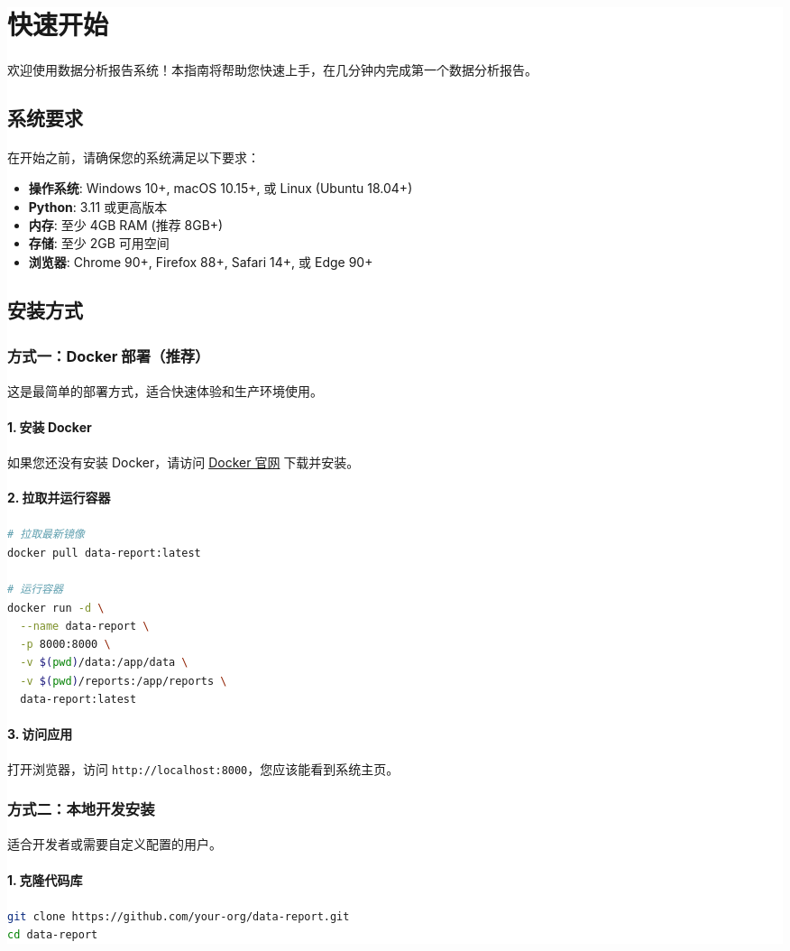 # 快速开始

欢迎使用数据分析报告系统！本指南将帮助您快速上手，在几分钟内完成第一个数据分析报告。

## 系统要求

在开始之前，请确保您的系统满足以下要求：

- **操作系统**: Windows 10+, macOS 10.15+, 或 Linux (Ubuntu 18.04+)
- **Python**: 3.11 或更高版本
- **内存**: 至少 4GB RAM (推荐 8GB+)
- **存储**: 至少 2GB 可用空间
- **浏览器**: Chrome 90+, Firefox 88+, Safari 14+, 或 Edge 90+

## 安装方式

### 方式一：Docker 部署（推荐）

这是最简单的部署方式，适合快速体验和生产环境使用。

#### 1. 安装 Docker

如果您还没有安装 Docker，请访问 [Docker 官网](https://www.docker.com/get-started) 下载并安装。

#### 2. 拉取并运行容器

```bash
# 拉取最新镜像
docker pull data-report:latest

# 运行容器
docker run -d \
  --name data-report \
  -p 8000:8000 \
  -v $(pwd)/data:/app/data \
  -v $(pwd)/reports:/app/reports \
  data-report:latest
```

#### 3. 访问应用

打开浏览器，访问 `http://localhost:8000`，您应该能看到系统主页。

### 方式二：本地开发安装

适合开发者或需要自定义配置的用户。

#### 1. 克隆代码库

```bash
git clone https://github.com/your-org/data-report.git
cd data-report
```
